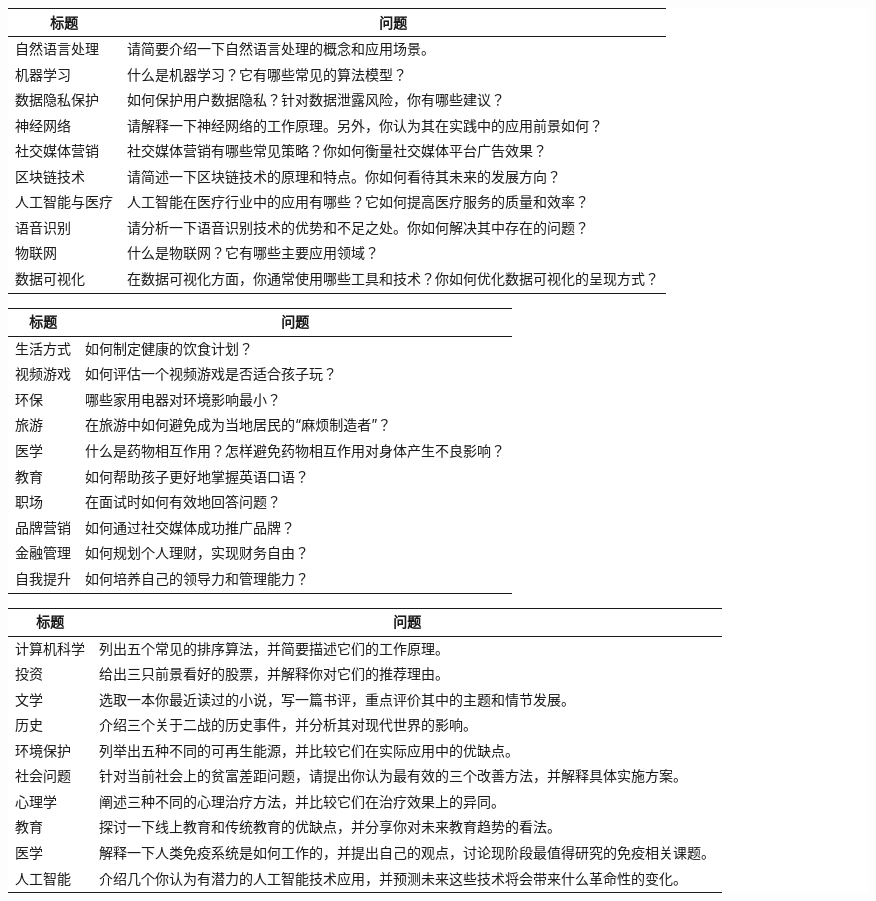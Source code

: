 |标题|问题|
|---|---|
|自然语言处理|请简要介绍一下自然语言处理的概念和应用场景。|
|机器学习|什么是机器学习？它有哪些常见的算法模型？|
|数据隐私保护|如何保护用户数据隐私？针对数据泄露风险，你有哪些建议？|
|神经网络|请解释一下神经网络的工作原理。另外，你认为其在实践中的应用前景如何？|
|社交媒体营销|社交媒体营销有哪些常见策略？你如何衡量社交媒体平台广告效果？|
|区块链技术|请简述一下区块链技术的原理和特点。你如何看待其未来的发展方向？|
|人工智能与医疗|人工智能在医疗行业中的应用有哪些？它如何提高医疗服务的质量和效率？|
|语音识别|请分析一下语音识别技术的优势和不足之处。你如何解决其中存在的问题？|
|物联网|什么是物联网？它有哪些主要应用领域？|
|数据可视化|在数据可视化方面，你通常使用哪些工具和技术？你如何优化数据可视化的呈现方式？|

| 标题                        | 问题                                                         |
|---------------------------|--------------------------------------------------------------|
| 生活方式                  | 如何制定健康的饮食计划？                                     |
| 视频游戏                  | 如何评估一个视频游戏是否适合孩子玩？                         |
| 环保                      | 哪些家用电器对环境影响最小？                                 |
| 旅游                      | 在旅游中如何避免成为当地居民的“麻烦制造者”？                 |
| 医学                      | 什么是药物相互作用？怎样避免药物相互作用对身体产生不良影响？ |
| 教育                      | 如何帮助孩子更好地掌握英语口语？                             |
| 职场                      | 在面试时如何有效地回答问题？                                 |
| 品牌营销                  | 如何通过社交媒体成功推广品牌？                               |
| 金融管理                  | 如何规划个人理财，实现财务自由？                             |
| 自我提升                  | 如何培养自己的领导力和管理能力？                             |

|标题|问题|
|---|---|
|计算机科学|列出五个常见的排序算法，并简要描述它们的工作原理。|
|投资|给出三只前景看好的股票，并解释你对它们的推荐理由。|
|文学|选取一本你最近读过的小说，写一篇书评，重点评价其中的主题和情节发展。|
|历史|介绍三个关于二战的历史事件，并分析其对现代世界的影响。|
|环境保护|列举出五种不同的可再生能源，并比较它们在实际应用中的优缺点。|
|社会问题|针对当前社会上的贫富差距问题，请提出你认为最有效的三个改善方法，并解释具体实施方案。|
|心理学|阐述三种不同的心理治疗方法，并比较它们在治疗效果上的异同。|
|教育|探讨一下线上教育和传统教育的优缺点，并分享你对未来教育趋势的看法。|
|医学|解释一下人类免疫系统是如何工作的，并提出自己的观点，讨论现阶段最值得研究的免疫相关课题。|
|人工智能|介绍几个你认为有潜力的人工智能技术应用，并预测未来这些技术将会带来什么革命性的变化。|
